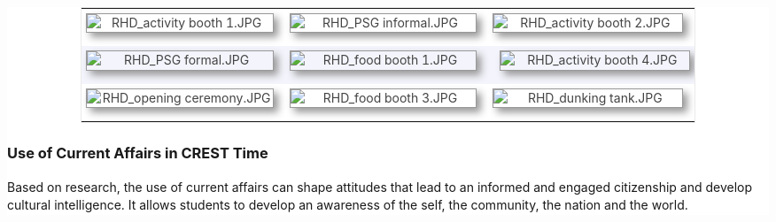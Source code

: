 <table style="margin: auto; outline: 0px; padding: 0px; clear: both; border: 1px solid rgb(234, 234, 234); border-collapse: collapse; width: 694.555px;" class="iveo_table ive_eobj_center ives_tab_1"><tbody style="margin: 0px; outline: 0px; padding: 0px;"><tr style="margin: 0px; outline: 0px; padding: 0px;"><td style="margin: 0px; outline: 0px; padding: 5px; text-align: center; background: rgb(255, 255, 255); color: rgb(68, 68, 68); width: 221px;"><img style="margin: 0px 10px 10px 0px; outline: 0px; padding: 0px; border: 1px solid rgb(153, 153, 153); max-width: calc(100% - 10px); float: left; box-shadow: rgb(153, 153, 153) 5px 5px 8px;" width="100%" class="ive_eobj_left" alt="RHD_activity booth 1.JPG" src="https://prcss.moe.edu.sg/qql/slot/u200/images/crestian_experience/NE/RACIAL%20HARMONY/.tn.RHD_activity%20booth%201.JPG.mid.jpg"><br style="margin: 0px; outline: 0px; padding: 0px;"></td><td style="margin: 0px; outline: 0px; padding: 5px; text-align: center; background: rgb(255, 255, 255); color: rgb(68, 68, 68); width: 221px;"><img style="margin: 0px 10px 10px 0px; outline: 0px; padding: 0px; border: 1px solid rgb(153, 153, 153); max-width: calc(100% - 10px); float: left; box-shadow: rgb(153, 153, 153) 5px 5px 8px;" width="100%" class="ive_eobj_left" alt="RHD_PSG informal.JPG" src="https://prcss.moe.edu.sg/qql/slot/u200/images/crestian_experience/NE/RACIAL%20HARMONY/.tn.RHD_PSG%20informal.JPG.mid.jpg"><br style="margin: 0px; outline: 0px; padding: 0px;"></td><td style="margin: 0px; outline: 0px; padding: 5px; text-align: center; background: rgb(255, 255, 255); color: rgb(68, 68, 68); width: 224px;"><img style="margin: 0px 10px 10px 0px; outline: 0px; padding: 0px; border: 1px solid rgb(153, 153, 153); max-width: calc(100% - 10px); float: left; box-shadow: rgb(153, 153, 153) 5px 5px 8px;" width="100%" class="ive_eobj_left" alt="RHD_activity booth 2.JPG" src="https://prcss.moe.edu.sg/qql/slot/u200/images/crestian_experience/NE/RACIAL%20HARMONY/.tn.RHD_activity%20booth%202.JPG.mid.jpg"><br style="margin: 0px; outline: 0px; padding: 0px;"></td></tr><tr style="margin: 0px; outline: 0px; padding: 0px;"><td style="margin: 0px; outline: 0px; padding: 5px; text-align: center; background: rgb(244, 245, 252); color: rgb(68, 68, 68);"><img style="margin: 0px 10px 10px 0px; outline: 0px; padding: 0px; border: 1px solid rgb(153, 153, 153); max-width: calc(100% - 10px); float: left; box-shadow: rgb(153, 153, 153) 5px 5px 8px;" width="100%" class="ive_eobj_left" alt="RHD_PSG formal.JPG" src="https://prcss.moe.edu.sg/qql/slot/u200/images/crestian_experience/NE/RACIAL%20HARMONY/.tn.RHD_PSG%20formal.JPG.mid.jpg"></td><td style="margin: 0px; outline: 0px; padding: 5px; text-align: center; background: rgb(244, 245, 252); color: rgb(68, 68, 68);"><img style="margin: 0px 10px 10px 0px; outline: 0px; padding: 0px; border: 1px solid rgb(153, 153, 153); max-width: calc(100% - 10px); float: left; box-shadow: rgb(153, 153, 153) 5px 5px 8px;" width="100%" class="ive_eobj_left" alt="RHD_food booth 1.JPG" src="https://prcss.moe.edu.sg/qql/slot/u200/images/crestian_experience/NE/RACIAL%20HARMONY/.tn.RHD_food%20booth%201.JPG.mid.jpg"></td><td style="margin: 0px; outline: 0px; padding: 5px; text-align: center; background: rgb(244, 245, 252); color: rgb(68, 68, 68);"><img style="margin: 0px 0px 10px 10px; outline: 0px; padding: 0px; border: 1px solid rgb(153, 153, 153); max-width: calc(100% - 10px); float: right; box-shadow: rgb(153, 153, 153) 5px 5px 8px;" width="100%" class="ive_eobj_right" alt="RHD_activity booth 4.JPG" src="https://prcss.moe.edu.sg/qql/slot/u200/images/crestian_experience/NE/RACIAL%20HARMONY/.tn.RHD_activity%20booth%204.JPG.mid.jpg"></td></tr><tr style="margin: 0px; outline: 0px; padding: 0px;"><td style="margin: 0px; outline: 0px; padding: 5px; text-align: center; background: rgb(255, 255, 255); color: rgb(68, 68, 68); width: 60px;"><img style="margin: 0px 10px 10px 0px; outline: 0px; padding: 0px; border: 1px solid rgb(153, 153, 153); max-width: calc(100% - 10px); float: left; box-shadow: rgb(153, 153, 153) 5px 5px 8px;" width="100%" class="ive_eobj_left" alt="RHD_opening ceremony.JPG" src="https://prcss.moe.edu.sg/qql/slot/u200/images/crestian_experience/NE/RACIAL%20HARMONY/.tn.RHD_opening%20ceremony.JPG.mid.jpg"><br style="margin: 0px; outline: 0px; padding: 0px;"></td><td style="margin: 0px; outline: 0px; padding: 5px; text-align: center; background: rgb(255, 255, 255); color: rgb(68, 68, 68); width: 60px;"><img style="margin: 0px 10px 10px 0px; outline: 0px; padding: 0px; border: 1px solid rgb(153, 153, 153); max-width: calc(100% - 10px); float: left; box-shadow: rgb(153, 153, 153) 5px 5px 8px;" width="100%" class="ive_eobj_left" alt="RHD_food booth 3.JPG" src="https://prcss.moe.edu.sg/qql/slot/u200/images/crestian_experience/NE/RACIAL%20HARMONY/.tn.RHD_food%20booth%203.JPG.mid.jpg"><br style="margin: 0px; outline: 0px; padding: 0px;"></td><td style="margin: 0px; outline: 0px; padding: 5px; text-align: center; background: rgb(255, 255, 255); color: rgb(68, 68, 68); width: 60px;"><img style="margin: 0px 10px 10px 0px; outline: 0px; padding: 0px; border: 1px solid rgb(153, 153, 153); max-width: calc(100% - 10px); float: left; box-shadow: rgb(153, 153, 153) 5px 5px 8px;" width="100%" class="ive_eobj_left" alt="RHD_dunking tank.JPG" src="https://prcss.moe.edu.sg/qql/slot/u200/images/crestian_experience/NE/RACIAL%20HARMONY/.tn.RHD_dunking%20tank.JPG.mid.jpg"><br style="margin: 0px; outline: 0px; padding: 0px;"></td></tr></tbody></table>

###   

### Use of Current Affairs in CREST Time&nbsp; &nbsp;

Based on research, the use of current affairs can shape attitudes that lead to an informed and engaged citizenship and develop cultural intelligence. It allows students to develop an awareness of the self, the community, the nation and the world.

  
